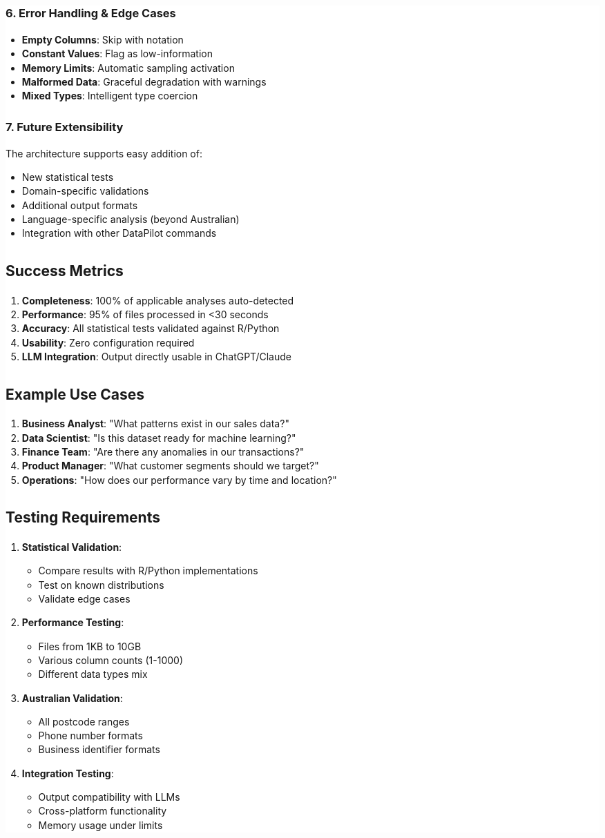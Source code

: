 ### 6. Error Handling & Edge Cases

- **Empty Columns**: Skip with notation
- **Constant Values**: Flag as low-information
- **Memory Limits**: Automatic sampling activation
- **Malformed Data**: Graceful degradation with warnings
- **Mixed Types**: Intelligent type coercion

### 7. Future Extensibility

The architecture supports easy addition of:
- New statistical tests
- Domain-specific validations
- Additional output formats
- Language-specific analysis (beyond Australian)
- Integration with other DataPilot commands

## Success Metrics

1. **Completeness**: 100% of applicable analyses auto-detected
2. **Performance**: 95% of files processed in <30 seconds
3. **Accuracy**: All statistical tests validated against R/Python
4. **Usability**: Zero configuration required
5. **LLM Integration**: Output directly usable in ChatGPT/Claude

## Example Use Cases

1. **Business Analyst**: "What patterns exist in our sales data?"
2. **Data Scientist**: "Is this dataset ready for machine learning?"
3. **Finance Team**: "Are there any anomalies in our transactions?"
4. **Product Manager**: "What customer segments should we target?"
5. **Operations**: "How does our performance vary by time and location?"

## Testing Requirements

1. **Statistical Validation**:
   - Compare results with R/Python implementations
   - Test on known distributions
   - Validate edge cases

2. **Performance Testing**:
   - Files from 1KB to 10GB
   - Various column counts (1-1000)
   - Different data types mix

3. **Australian Validation**:
   - All postcode ranges
   - Phone number formats
   - Business identifier formats

4. **Integration Testing**:
   - Output compatibility with LLMs
   - Cross-platform functionality
   - Memory usage under limits
